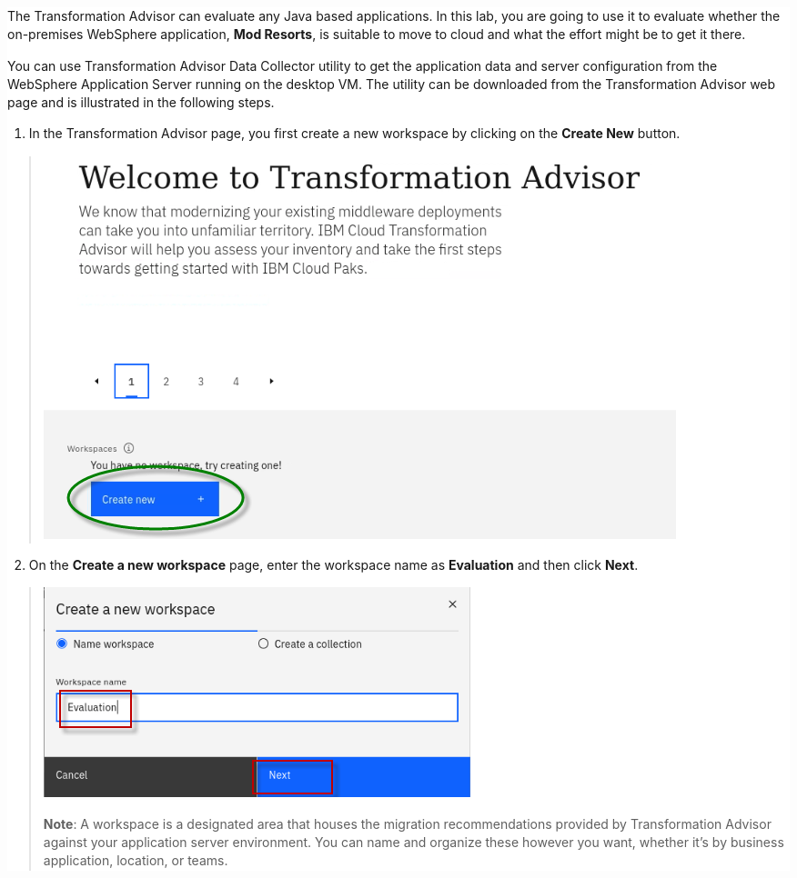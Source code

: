 The Transformation Advisor can evaluate any Java based applications. In
this lab, you are going to use it to evaluate whether the on-premises
WebSphere application, **Mod Resorts**, is suitable to move to cloud and
what the effort might be to get it there.

You can use Transformation Advisor Data Collector utility to get the
application data and server configuration from the WebSphere Application
Server running on the desktop VM. The utility can be downloaded from the
Transformation Advisor web page and is illustrated in the following
steps.

1.  In the Transformation Advisor page, you first create a new workspace
    by clicking on the **Create New** button.

> ![](./images/media/image18.png)

2.  On the **Create a new workspace** page, enter the workspace name as
    **Evaluation** and then click **Next**.

> ![](./images/media/image19.png)
> 
> **Note**: A workspace is a designated area that houses the migration
> recommendations provided by Transformation Advisor against your
> application server environment. You can name and organize these
> however you want, whether it’s by business application, location, or
> teams.
